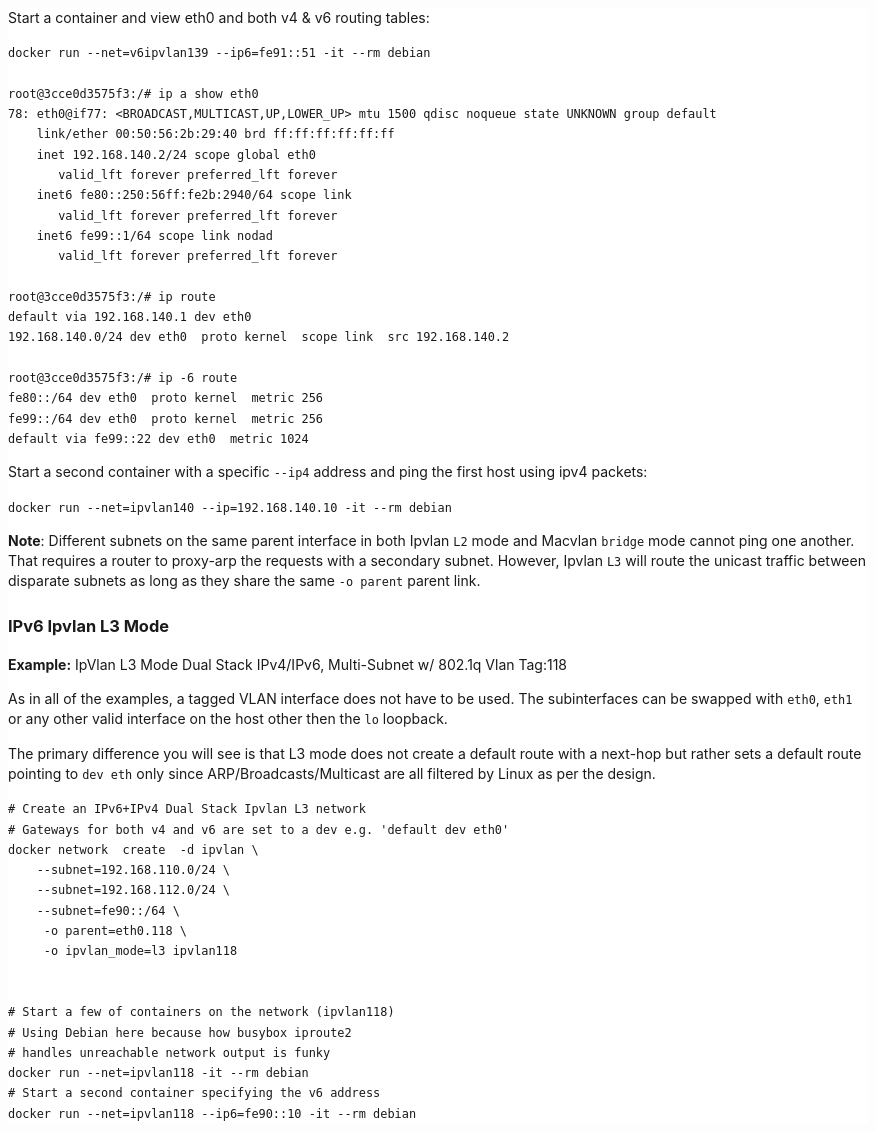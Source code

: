 Start a container and view eth0 and both v4 & v6 routing tables:

```
docker run --net=v6ipvlan139 --ip6=fe91::51 -it --rm debian

root@3cce0d3575f3:/# ip a show eth0
78: eth0@if77: <BROADCAST,MULTICAST,UP,LOWER_UP> mtu 1500 qdisc noqueue state UNKNOWN group default
    link/ether 00:50:56:2b:29:40 brd ff:ff:ff:ff:ff:ff
    inet 192.168.140.2/24 scope global eth0
       valid_lft forever preferred_lft forever
    inet6 fe80::250:56ff:fe2b:2940/64 scope link
       valid_lft forever preferred_lft forever
    inet6 fe99::1/64 scope link nodad
       valid_lft forever preferred_lft forever

root@3cce0d3575f3:/# ip route
default via 192.168.140.1 dev eth0
192.168.140.0/24 dev eth0  proto kernel  scope link  src 192.168.140.2

root@3cce0d3575f3:/# ip -6 route
fe80::/64 dev eth0  proto kernel  metric 256
fe99::/64 dev eth0  proto kernel  metric 256
default via fe99::22 dev eth0  metric 1024
```

Start a second container with a specific `--ip4` address and ping the first host using ipv4 packets:

```
docker run --net=ipvlan140 --ip=192.168.140.10 -it --rm debian
```

**Note**: Different subnets on the same parent interface in both Ipvlan `L2` mode and Macvlan `bridge` mode cannot ping one another. That requires a router to proxy-arp the requests with a secondary subnet. However, Ipvlan `L3` will route the unicast traffic between disparate subnets as long as they share the same `-o parent` parent link.



### IPv6 Ipvlan L3 Mode 


**Example:** IpVlan L3 Mode Dual Stack IPv4/IPv6, Multi-Subnet w/ 802.1q Vlan Tag:118

As in all of the examples, a tagged VLAN interface does not have to be used. The subinterfaces can be swapped with `eth0`, `eth1` or any other valid interface on the host other then the `lo` loopback.

The primary difference you will see is that L3 mode does not create a default route with a next-hop but rather sets a default route pointing to `dev eth` only since ARP/Broadcasts/Multicast are all filtered by Linux as per the design.

```
# Create an IPv6+IPv4 Dual Stack Ipvlan L3 network 
# Gateways for both v4 and v6 are set to a dev e.g. 'default dev eth0'
docker network  create  -d ipvlan \
	--subnet=192.168.110.0/24 \
	--subnet=192.168.112.0/24 \
	--subnet=fe90::/64 \
	 -o parent=eth0.118 \
	 -o ipvlan_mode=l3 ipvlan118


# Start a few of containers on the network (ipvlan118) 
# Using Debian here because how busybox iproute2 
# handles unreachable network output is funky 
docker run --net=ipvlan118 -it --rm debian
# Start a second container specifying the v6 address
docker run --net=ipvlan118 --ip6=fe90::10 -it --rm debian
```